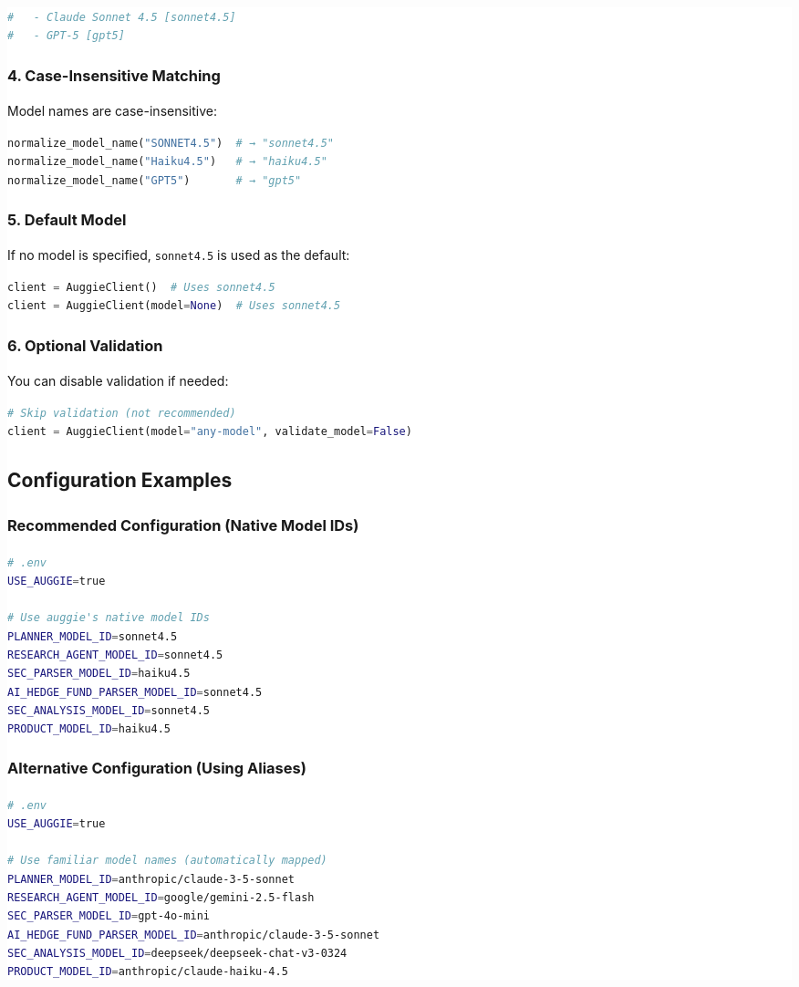 ```python
#   - Claude Sonnet 4.5 [sonnet4.5]
#   - GPT-5 [gpt5]
```

### 4. Case-Insensitive Matching

Model names are case-insensitive:

```python
normalize_model_name("SONNET4.5")  # → "sonnet4.5"
normalize_model_name("Haiku4.5")   # → "haiku4.5"
normalize_model_name("GPT5")       # → "gpt5"
```

### 5. Default Model

If no model is specified, `sonnet4.5` is used as the default:

```python
client = AuggieClient()  # Uses sonnet4.5
client = AuggieClient(model=None)  # Uses sonnet4.5
```

### 6. Optional Validation

You can disable validation if needed:

```python
# Skip validation (not recommended)
client = AuggieClient(model="any-model", validate_model=False)
```

## Configuration Examples

### Recommended Configuration (Native Model IDs)

```bash
# .env
USE_AUGGIE=true

# Use auggie's native model IDs
PLANNER_MODEL_ID=sonnet4.5
RESEARCH_AGENT_MODEL_ID=sonnet4.5
SEC_PARSER_MODEL_ID=haiku4.5
AI_HEDGE_FUND_PARSER_MODEL_ID=sonnet4.5
SEC_ANALYSIS_MODEL_ID=sonnet4.5
PRODUCT_MODEL_ID=haiku4.5
```

### Alternative Configuration (Using Aliases)

```bash
# .env
USE_AUGGIE=true

# Use familiar model names (automatically mapped)
PLANNER_MODEL_ID=anthropic/claude-3-5-sonnet
RESEARCH_AGENT_MODEL_ID=google/gemini-2.5-flash
SEC_PARSER_MODEL_ID=gpt-4o-mini
AI_HEDGE_FUND_PARSER_MODEL_ID=anthropic/claude-3-5-sonnet
SEC_ANALYSIS_MODEL_ID=deepseek/deepseek-chat-v3-0324
PRODUCT_MODEL_ID=anthropic/claude-haiku-4.5
```

